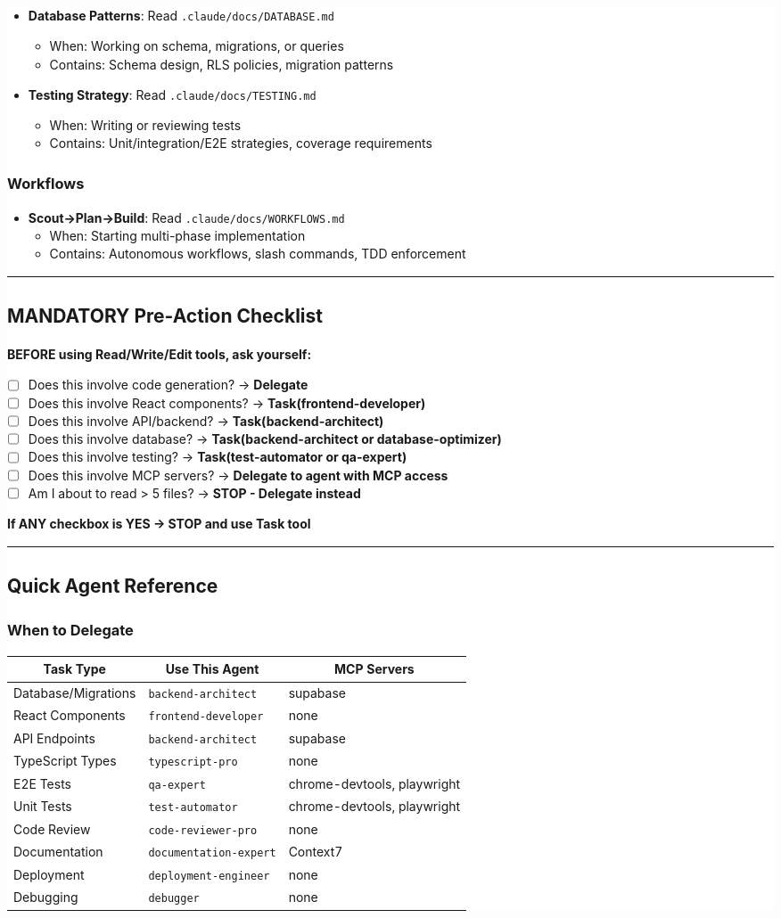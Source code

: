 - **Database Patterns**: Read `.claude/docs/DATABASE.md`
  - When: Working on schema, migrations, or queries
  - Contains: Schema design, RLS policies, migration patterns

- **Testing Strategy**: Read `.claude/docs/TESTING.md`
  - When: Writing or reviewing tests
  - Contains: Unit/integration/E2E strategies, coverage requirements

### Workflows
- **Scout→Plan→Build**: Read `.claude/docs/WORKFLOWS.md`
  - When: Starting multi-phase implementation
  - Contains: Autonomous workflows, slash commands, TDD enforcement

---

## MANDATORY Pre-Action Checklist

**BEFORE using Read/Write/Edit tools, ask yourself:**

- [ ] Does this involve code generation? → **Delegate**
- [ ] Does this involve React components? → **Task(frontend-developer)**
- [ ] Does this involve API/backend? → **Task(backend-architect)**
- [ ] Does this involve database? → **Task(backend-architect or database-optimizer)**
- [ ] Does this involve testing? → **Task(test-automator or qa-expert)**
- [ ] Does this involve MCP servers? → **Delegate to agent with MCP access**
- [ ] Am I about to read > 5 files? → **STOP - Delegate instead**

**If ANY checkbox is YES → STOP and use Task tool**

---

## Quick Agent Reference

### When to Delegate

| Task Type | Use This Agent | MCP Servers |
|-----------|---------------|-------------|
| Database/Migrations | `backend-architect` | supabase |
| React Components | `frontend-developer` | none |
| API Endpoints | `backend-architect` | supabase |
| TypeScript Types | `typescript-pro` | none |
| E2E Tests | `qa-expert` | chrome-devtools, playwright |
| Unit Tests | `test-automator` | chrome-devtools, playwright |
| Code Review | `code-reviewer-pro` | none |
| Documentation | `documentation-expert` | Context7 |
| Deployment | `deployment-engineer` | none |
| Debugging | `debugger` | none |
